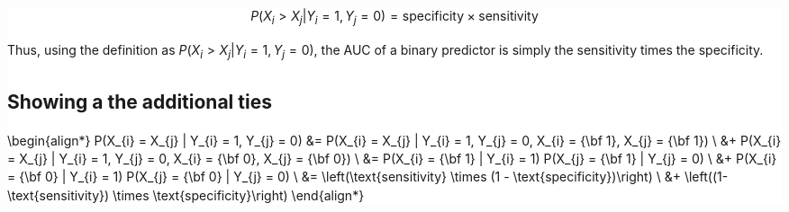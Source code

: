 $$
P(X_{i} > X_{j} | Y_{i} = 1, Y_{j} = 0) = \text{specificity} \times \text{sensitivity}
$$

Thus, using the definition as $P(X_{i} > X_{j} | Y_{i} = 1, Y_{j} = 0)$, the AUC of a binary predictor is simply the sensitivity times the specificity.


## Showing a the additional ties

\begin{align*}
P(X_{i} = X_{j} | Y_{i} = 1, Y_{j} = 0) &= P(X_{i} = X_{j} | Y_{i} = 1, Y_{j} = 0, X_{i} = {\bf 1}, X_{j} = {\bf 1}) \\
&+ P(X_{i} = X_{j} | Y_{i} = 1, Y_{j} = 0, X_{i} = {\bf 0}, X_{j} = {\bf 0}) \\
&= P(X_{i} = {\bf 1} | Y_{i} = 1) P(X_{j} = {\bf 1} | Y_{j} = 0) \\
&+ P(X_{i} = {\bf 0} | Y_{i} = 1) P(X_{j} = {\bf 0} | Y_{j} = 0) \\
&= \left(\text{sensitivity} \times (1 - \text{specificity})\right) \\
&+ \left((1- \text{sensitivity}) \times \text{specificity}\right)
\end{align*}
